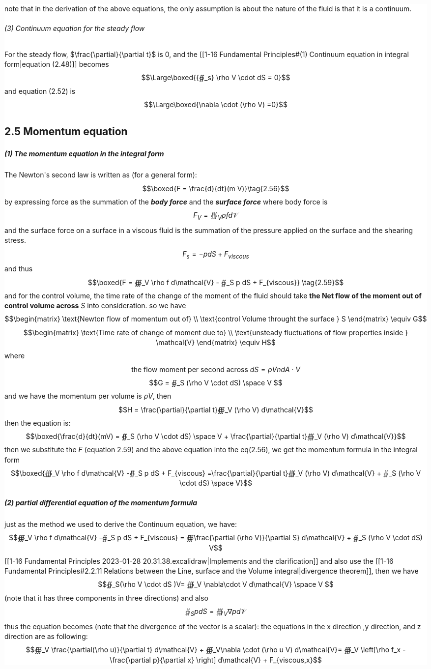 note that in the derivation of the above equations, the only assumption is about the nature of the fluid is that it is a continuum.

###### (3) Continuum equation for the steady flow
For the steady flow, $\frac{\partial}{\partial t}$ is 0, and the [[1-16 Fundamental Principles#(1) Continuum equation in integral form|equation (2.48)]] becomes
$$\Large\boxed{{∯_s} \rho V \cdot dS =  0}$$
and equation (2.52) is 
$$\Large\boxed{\nabla \cdot (\rho V) =0}$$
## 2.5 Momentum equation
##### (1) The momentum equation in the integral form
The Newton's second law is written as (for a general form): 
$$\boxed{F =  \frac{d}{dt}(m V)}\tag{2.56}$$
by expressing force as the summation of the ***body force*** and the ***surface force***
where body force is 
$$F_V = ∰_V \rho f d\mathcal{V}$$
and the surface force on a surface in a viscous fluid is the summation of the pressure applied on the surface and the shearing stress. 
$$F_s = -p dS + F_{viscous}$$
and thus
$$\boxed{F = ∰_V \rho f d\mathcal{V} - ∯_S p dS + F_{viscous}} \tag{2.59}$$
and for the control volume, the time rate of the change of the moment of the fluid should take **the Net flow of the moment out of control volume across** $S$ into consideration.
so we have 
$$\begin{matrix}
\text{Newton flow of momentum out of} \\
\text{control Volume throught the surface } S
\end{matrix} \equiv G$$
$$\begin{matrix}
\text{Time rate of change of moment due to} \\
\text{unsteady fluctuations of flow properties inside } \mathcal{V}
\end{matrix} \equiv H$$
where
$$\text{the flow moment per second across }dS = \rho V n dA \cdot V$$
$$G = ∯_S (\rho V \cdot dS) \space V $$
and we have the momentum per volume is $\rho V$, then
$$H = \frac{\partial}{\partial t}∰_V (\rho V)  d\mathcal{V}$$
then the equation is: 
$$\boxed{\frac{d}{dt}(mV) =  ∯_S (\rho V \cdot dS) \space V  +  \frac{\partial}{\partial t}∰_V (\rho V)  d\mathcal{V}}$$
then we substitute the $F \text{ (equation 2.59)}$ and the above equation into the eq$(2.56)$, we get the momentum formula in the integral form
$$\boxed{∰_V \rho f d\mathcal{V} -∯_S p dS + F_{viscous} =\frac{\partial}{\partial t}∰_V (\rho V)  d\mathcal{V} + ∯_S (\rho V \cdot dS) \space V}$$

##### (2) partial differential equation of the momentum formula 
just as the method we used to derive the Continuum equation, we have: 
$$∰_V \rho f d\mathcal{V} -∯_S p dS + F_{viscous} = ∰\frac{\partial (\rho V)}{\partial S} d\mathcal{V} + ∯_S (\rho V \cdot dS) V$$
[[1-16 Fundamental Principles 2023-01-28 20.31.38.excalidraw|Implements and the clarification]]
and also use the [[1-16 Fundamental Principles#2.2.11 Relations between the Line, surface and the Volume integral|divergence theorem]], then we have
$$∯_S(\rho V \cdot dS )V=  ∰_V \nabla\cdot V d\mathcal{V} \space V $$
(note that it has three components in three directions)
and also
$$∯_S p dS = ∰_V \nabla p d\mathcal{V}$$
thus the equation becomes (note that the divergence of the vector is a scalar):
the equations in the 
x direction ,y direction, and z direction are as following: 
$$∰_V \frac{\partial(\rho u)}{\partial t} d\mathcal{V}  + ∰_V\nabla \cdot (\rho u V) d\mathcal{V}= ∰_V \left[\rho f_x - \frac{\partial p}{\partial x} \right] d\mathcal{V} + F_{viscous,x}$$